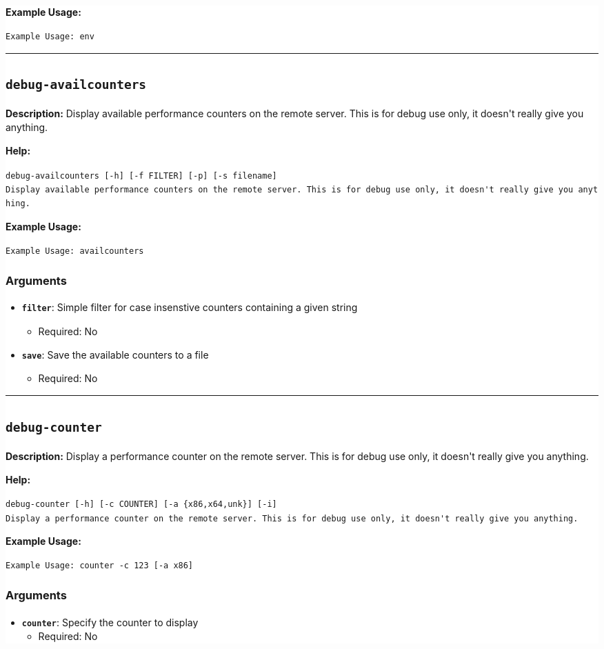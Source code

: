 **Example Usage:**
```
Example Usage: env
```

---

## `debug-availcounters`

**Description:** Display available performance counters on the remote server. This is for debug use only, it doesn't really give you anything.

**Help:**
```
debug-availcounters [-h] [-f FILTER] [-p] [-s filename]
Display available performance counters on the remote server. This is for debug use only, it doesn't really give you anything.
```

**Example Usage:**
```
Example Usage: availcounters
```

### Arguments

- **`filter`**: Simple filter for case insenstive counters containing a given string
  - Required: No

- **`save`**: Save the available counters to a file
  - Required: No

---

## `debug-counter`

**Description:** Display a performance counter on the remote server. This is for debug use only, it doesn't really give you anything.

**Help:**
```
debug-counter [-h] [-c COUNTER] [-a {x86,x64,unk}] [-i]
Display a performance counter on the remote server. This is for debug use only, it doesn't really give you anything.
```

**Example Usage:**
```
Example Usage: counter -c 123 [-a x86]
```

### Arguments

- **`counter`**: Specify the counter to display
  - Required: No
